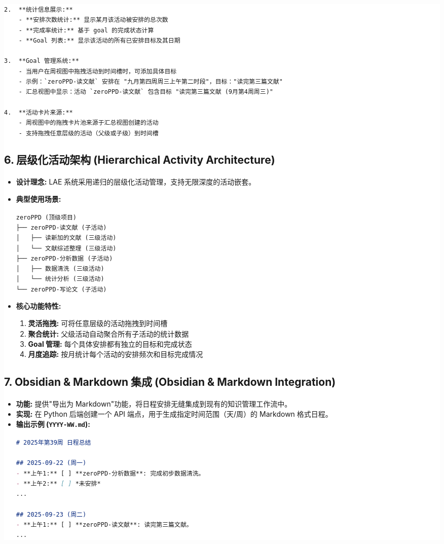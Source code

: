     2.  **统计信息展示:**
        - **安排次数统计:** 显示某月该活动被安排的总次数
        - **完成率统计:** 基于 goal 的完成状态计算
        - **Goal 列表:** 显示该活动的所有已安排目标及其日期
    
    3.  **Goal 管理系统:**
        - 当用户在周视图中拖拽活动到时间槽时，可添加具体目标
        - 示例：`zeroPPD-读文献` 安排在 "九月第四周周三上午第二时段"，目标："读完第三篇文献"
        - 汇总视图中显示：活动 `zeroPPD-读文献` 包含目标 "读完第三篇文献 (9月第4周周三)"
    
    4.  **活动卡片来源:**
        - 周视图中的拖拽卡片池来源于汇总视图创建的活动
        - 支持拖拽任意层级的活动（父级或子级）到时间槽

## 6\. 层级化活动架构 (Hierarchical Activity Architecture)

  * **设计理念:** LAE 系统采用递归的层级化活动管理，支持无限深度的活动嵌套。
  
  * **典型使用场景:**
    ```
    zeroPPD (顶级项目)
    ├── zeroPPD-读文献 (子活动)
    │   ├── 读新加的文献 (三级活动)
    │   └── 文献综述整理 (三级活动)
    ├── zeroPPD-分析数据 (子活动)
    │   ├── 数据清洗 (三级活动)
    │   └── 统计分析 (三级活动)
    └── zeroPPD-写论文 (子活动)
    ```
  
  * **核心功能特性:**
    1. **灵活拖拽:** 可将任意层级的活动拖拽到时间槽
    2. **聚合统计:** 父级活动自动聚合所有子活动的统计数据
    3. **Goal 管理:** 每个具体安排都有独立的目标和完成状态
    4. **月度追踪:** 按月统计每个活动的安排频次和目标完成情况

## 7\. Obsidian & Markdown 集成 (Obsidian & Markdown Integration)

  * **功能:** 提供"导出为 Markdown"功能，将日程安排无缝集成到现有的知识管理工作流中。
  * **实现:** 在 Python 后端创建一个 API 端点，用于生成指定时间范围（天/周）的 Markdown 格式日程。
  * **输出示例 (`YYYY-WW.md`):**
    ```markdown
    # 2025年第39周 日程总结

    ## 2025-09-22 (周一)
    - **上午1:** [ ] **zeroPPD-分析数据**: 完成初步数据清洗。
    - **上午2:** [ ] *未安排*
    ...

    ## 2025-09-23 (周二)
    - **上午1:** [ ] **zeroPPD-读文献**: 读完第三篇文献。
    ...
    ```
